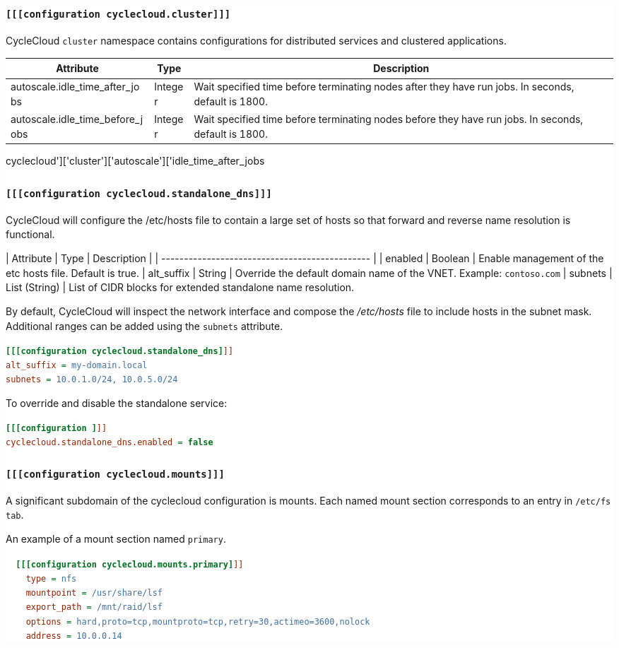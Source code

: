 
### `[[[configuration cyclecloud.cluster]]]`

CycleCloud `cluster` namespace contains configurations for distributed services and
clustered applications.  

| Attribute | Type          | Description                               |
| ---------------------------- | -------------------------------------------------------------------|------------------------------------------------------------- |
| autoscale.idle_time_after_jobs | Integer | Wait specified time before terminating nodes after they have run jobs. In seconds, default is 1800. |
| autoscale.idle_time_before_jobs | Integer | Wait specified time before terminating nodes before they have run jobs. In seconds, default is 1800. |

cyclecloud']['cluster']['autoscale']['idle_time_after_jobs

### `[[[configuration cyclecloud.standalone_dns]]]`

CycleCloud will configure the /etc/hosts file to contain a large set of hosts 
so that forward and reverse name resolution is functional.

| Attribute | Type          | Description                               |
| ---------------------------------------------- | 
| enabled | Boolean | Enable management of the etc hosts file. Default is true.
| alt_suffix | String | Override the default domain name of the VNET. Example: `contoso.com`
| subnets | List (String) | List of CIDR blocks for extended standalone name resolution.

By default, CycleCloud will inspect the network interface and compose the _/etc/hosts_
file to include hosts in the subnet mask. Additional ranges can be added using the `subnets`
attribute.

``` ini
[[[configuration cyclecloud.standalone_dns]]]
alt_suffix = my-domain.local
subnets = 10.0.1.0/24, 10.0.5.0/24
```

To override and disable the standalone service:

``` ini
[[[configuration ]]]
cyclecloud.standalone_dns.enabled = false
```

### `[[[configuration cyclecloud.mounts]]]`

A significant subdomain of the cyclecloud configuration is mounts. Each named
mount section corresponds to an entry in `/etc/fstab`.

An example of a mount section named `primary`.

``` ini
  [[[configuration cyclecloud.mounts.primary]]]
    type = nfs
    mountpoint = /usr/share/lsf
    export_path = /mnt/raid/lsf
    options = hard,proto=tcp,mountproto=tcp,retry=30,actimeo=3600,nolock
    address = 10.0.0.14
```
